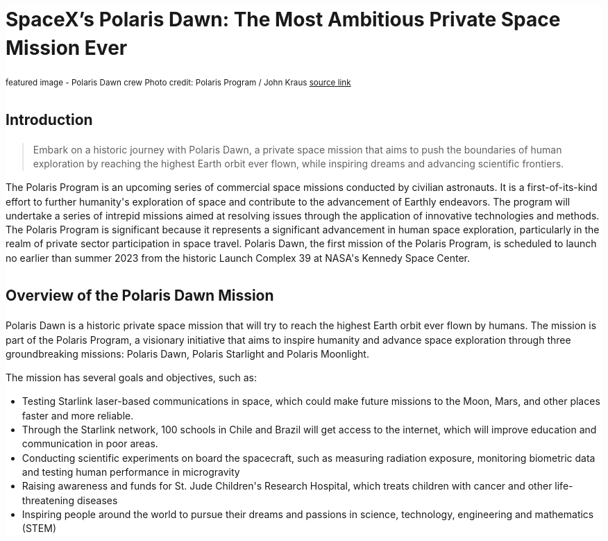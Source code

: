# SpaceX’s Polaris Dawn: The Most Ambitious Private Space Mission Ever

<small>featured image - Polaris Dawn crew Photo credit: Polaris Program / John Kraus  <a target=_blank  target="_blank" href=https://www.flickr.com/photos/polarisprogramphotos/51880949610/in/photostream/>source link</a> </small>

## Introduction

> Embark on a historic journey with Polaris Dawn, a private space mission that aims to push the boundaries of human exploration by reaching the highest Earth orbit ever flown, while inspiring dreams and advancing scientific frontiers.

The Polaris Program is an upcoming series of commercial space missions conducted by civilian astronauts. It is a first-of-its-kind effort to further humanity's exploration of space and contribute to the advancement of Earthly endeavors. The program will undertake a series of intrepid missions aimed at resolving issues through the application of innovative technologies and methods. The Polaris Program is significant because it represents a significant advancement in human space exploration, particularly in the realm of private sector participation in space travel. Polaris Dawn, the first mission of the Polaris Program, is scheduled to launch no earlier than summer 2023 from the historic Launch Complex 39 at NASA's Kennedy Space Center.

## Overview of the Polaris Dawn Mission

Polaris Dawn is a historic private space mission that will try to reach the highest Earth orbit ever flown by humans. The mission is part of the Polaris Program, a visionary initiative that aims to inspire humanity and advance space exploration through three groundbreaking missions: Polaris Dawn, Polaris Starlight and Polaris Moonlight.

The mission has several goals and objectives, such as:

- Testing Starlink laser-based communications in space, which could make future missions to the Moon, Mars, and other places faster and more reliable.
- Through the Starlink network, 100 schools in Chile and Brazil will get access to the internet, which will improve education and communication in poor areas.
- Conducting scientific experiments on board the spacecraft, such as measuring radiation exposure, monitoring biometric data and testing human performance in microgravity
- Raising awareness and funds for St. Jude Children's Research Hospital, which treats children with cancer and other life-threatening diseases
- Inspiring people around the world to pursue their dreams and passions in science, technology, engineering and mathematics (STEM)
